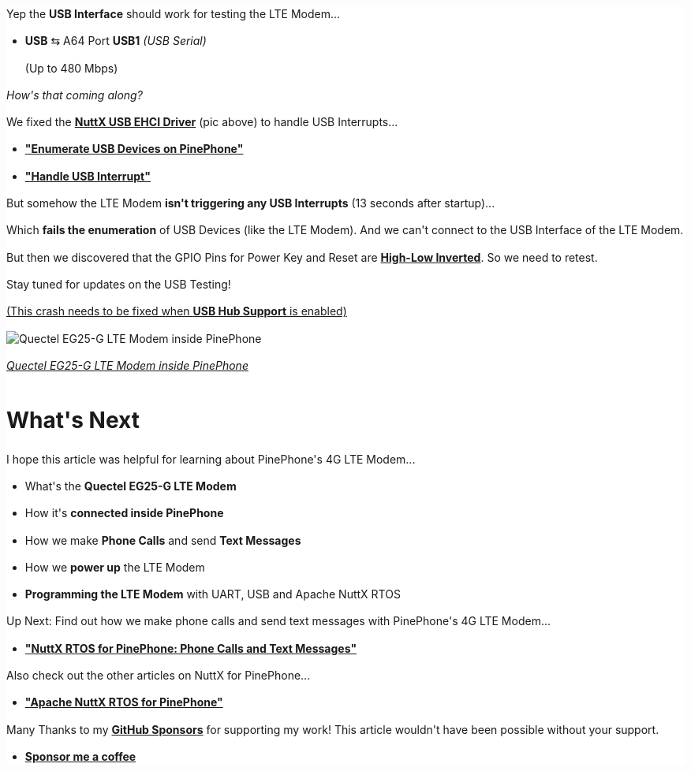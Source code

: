 Yep the __USB Interface__ should work for testing the LTE Modem...

-   __USB__ ⇆ A64 Port __USB1__ _(USB Serial)_

    (Up to 480 Mbps)

_How's that coming along?_

We fixed the [__NuttX USB EHCI Driver__](https://lupyuen.github.io/articles/usb3) (pic above) to handle USB Interrupts...

-   [__"Enumerate USB Devices on PinePhone"__](https://github.com/lupyuen/pinephone-nuttx-usb#enumerate-usb-devices-on-pinephone)

-   [__"Handle USB Interrupt"__](https://github.com/lupyuen/pinephone-nuttx-usb#handle-usb-interrupt)

But somehow the LTE Modem __isn't triggering any USB Interrupts__ (13 seconds after startup)...

Which __fails the enumeration__ of USB Devices (like the LTE Modem). And we can't connect to the USB Interface of the LTE Modem.

But then we discovered that the GPIO Pins for Power Key and Reset are [__High-Low Inverted__](https://lupyuen.github.io/articles/lte#power-on--off). So we need to retest.

Stay tuned for updates on the USB Testing!

[(This crash needs to be fixed when __USB Hub Support__ is enabled)](https://github.com/lupyuen/pinephone-nuttx-usb#ls-crashes-when-usb-hub-support-is-enabled)

![Quectel EG25-G LTE Modem inside PinePhone](https://lupyuen.github.io/images/wayland-sd.jpg)

[_Quectel EG25-G LTE Modem inside PinePhone_](https://wiki.pine64.org/index.php/PinePhone#Modem)

# What's Next

I hope this article was helpful for learning about PinePhone's 4G LTE Modem...

-   What's the __Quectel EG25-G LTE Modem__

-   How it's __connected inside PinePhone__

-   How we make __Phone Calls__ and send __Text Messages__

-   How we __power up__ the LTE Modem

-   __Programming the LTE Modem__ with UART, USB and Apache NuttX RTOS

Up Next: Find out how we make phone calls and send text messages with PinePhone's 4G LTE Modem...

-   [__"NuttX RTOS for PinePhone: Phone Calls and Text Messages"__](https://lupyuen.github.io/articles/lte2)

Also check out the other articles on NuttX for PinePhone...

-   [__"Apache NuttX RTOS for PinePhone"__](https://github.com/lupyuen/pinephone-nuttx)

Many Thanks to my [__GitHub Sponsors__](https://lupyuen.github.io/articles/sponsor) for supporting my work! This article wouldn't have been possible without your support.

-   [__Sponsor me a coffee__](https://lupyuen.github.io/articles/sponsor)
